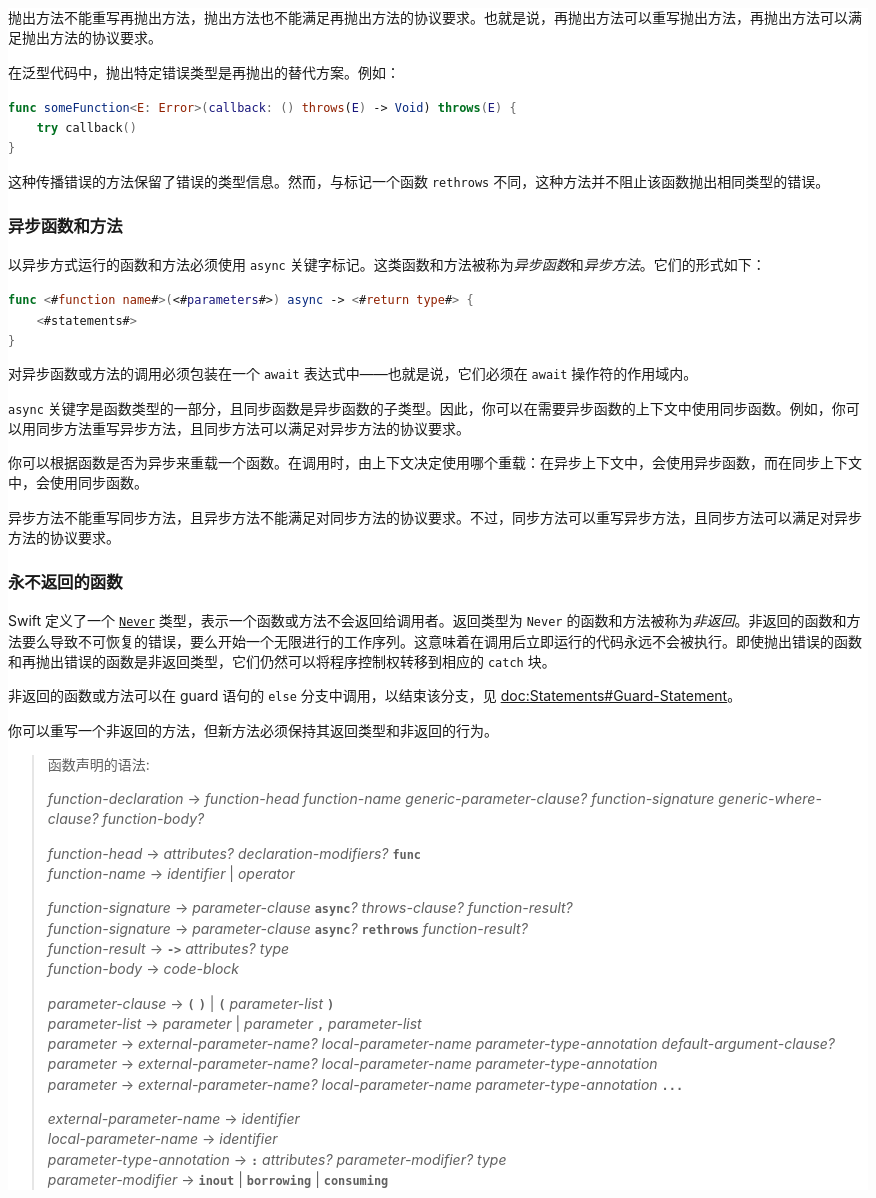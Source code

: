



抛出方法不能重写再抛出方法，抛出方法也不能满足再抛出方法的协议要求。也就是说，再抛出方法可以重写抛出方法，再抛出方法可以满足抛出方法的协议要求。

在泛型代码中，抛出特定错误类型是再抛出的替代方案。例如：

```swift
func someFunction<E: Error>(callback: () throws(E) -> Void) throws(E) {
    try callback()
}
```

这种传播错误的方法保留了错误的类型信息。然而，与标记一个函数 `rethrows` 不同，这种方法并不阻止该函数抛出相同类型的错误。



### 异步函数和方法

以异步方式运行的函数和方法必须使用 `async` 关键字标记。这类函数和方法被称为*异步函数*和*异步方法*。它们的形式如下：

```swift
func <#function name#>(<#parameters#>) async -> <#return type#> {
    <#statements#>
}
```

对异步函数或方法的调用必须包装在一个 `await` 表达式中——也就是说，它们必须在 `await` 操作符的作用域内。

`async` 关键字是函数类型的一部分，且同步函数是异步函数的子类型。因此，你可以在需要异步函数的上下文中使用同步函数。例如，你可以用同步方法重写异步方法，且同步方法可以满足对异步方法的协议要求。

你可以根据函数是否为异步来重载一个函数。在调用时，由上下文决定使用哪个重载：在异步上下文中，会使用异步函数，而在同步上下文中，会使用同步函数。

异步方法不能重写同步方法，且异步方法不能满足对同步方法的协议要求。不过，同步方法可以重写异步方法，且同步方法可以满足对异步方法的协议要求。



### 永不返回的函数

Swift 定义了一个 [`Never`][] 类型，表示一个函数或方法不会返回给调用者。返回类型为 `Never` 的函数和方法被称为*非返回*。非返回的函数和方法要么导致不可恢复的错误，要么开始一个无限进行的工作序列。这意味着在调用后立即运行的代码永远不会被执行。即使抛出错误的函数和再抛出错误的函数是非返回类型，它们仍然可以将程序控制权转移到相应的 `catch` 块。

[`Never`]: https://developer.apple.com/documentation/swift/never

非返回的函数或方法可以在 guard 语句的 `else` 分支中调用，以结束该分支，见 <doc:Statements#Guard-Statement>。

你可以重写一个非返回的方法，但新方法必须保持其返回类型和非返回的行为。

> 函数声明的语法:
>
> *function-declaration* → *function-head* *function-name* *generic-parameter-clause*_?_ *function-signature* *generic-where-clause*_?_ *function-body*_?_
>
> *function-head* → *attributes*_?_ *declaration-modifiers*_?_ **`func`** \
> *function-name* → *identifier* | *operator*
>
> *function-signature* → *parameter-clause* **`async`**_?_ *throws-clause*_?_ *function-result*_?_ \
> *function-signature* → *parameter-clause* **`async`**_?_ **`rethrows`** *function-result*_?_ \
> *function-result* → **`->`** *attributes*_?_ *type* \
> *function-body* → *code-block*
>
> *parameter-clause* → **`(`** **`)`** | **`(`** *parameter-list* **`)`** \
> *parameter-list* → *parameter* | *parameter* **`,`** *parameter-list* \
> *parameter* → *external-parameter-name*_?_ *local-parameter-name* *parameter-type-annotation* *default-argument-clause*_?_ \
> *parameter* → *external-parameter-name*_?_ *local-parameter-name* *parameter-type-annotation* \
> *parameter* → *external-parameter-name*_?_ *local-parameter-name* *parameter-type-annotation* **`...`**
>
> *external-parameter-name* → *identifier* \
> *local-parameter-name* → *identifier* \
> *parameter-type-annotation* → **`:`** *attributes*_?_ *parameter-modifier*_?_ *type* \
> *parameter-modifier* → **`inout`** | **`borrowing`** | **`consuming`**